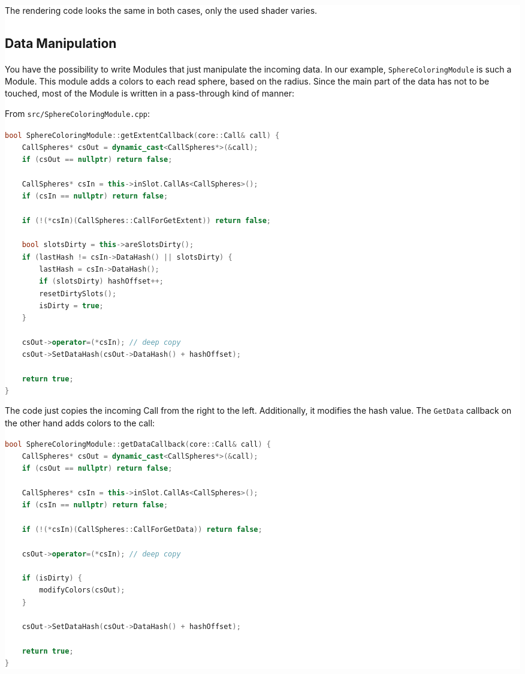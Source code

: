 
The rendering code looks the same in both cases, only the used shader varies.



## Data Manipulation

You have the possibility to write Modules that just manipulate the incoming data. In our example, ``SphereColoringModule`` is such a Module. This module adds a colors to each read sphere, based on the radius. Since the main part of the data has not to be touched, most of the Module is written in a pass-through kind of manner:

From ``src/SphereColoringModule.cpp``:

```cpp
bool SphereColoringModule::getExtentCallback(core::Call& call) {
    CallSpheres* csOut = dynamic_cast<CallSpheres*>(&call);
    if (csOut == nullptr) return false;

    CallSpheres* csIn = this->inSlot.CallAs<CallSpheres>();
    if (csIn == nullptr) return false;

    if (!(*csIn)(CallSpheres::CallForGetExtent)) return false;

    bool slotsDirty = this->areSlotsDirty();
    if (lastHash != csIn->DataHash() || slotsDirty) {
        lastHash = csIn->DataHash();
        if (slotsDirty) hashOffset++;
        resetDirtySlots();
        isDirty = true;
    }

    csOut->operator=(*csIn); // deep copy
    csOut->SetDataHash(csOut->DataHash() + hashOffset);

    return true;
}
```

The code just copies the incoming Call from the right to the left. Additionally, it modifies the hash value. The ``GetData`` callback on the other hand adds colors to the call:

```cpp
bool SphereColoringModule::getDataCallback(core::Call& call) {
    CallSpheres* csOut = dynamic_cast<CallSpheres*>(&call);
    if (csOut == nullptr) return false;

    CallSpheres* csIn = this->inSlot.CallAs<CallSpheres>();
    if (csIn == nullptr) return false;

    if (!(*csIn)(CallSpheres::CallForGetData)) return false;

    csOut->operator=(*csIn); // deep copy

    if (isDirty) {
        modifyColors(csOut);
    }

    csOut->SetDataHash(csOut->DataHash() + hashOffset);

    return true;
}
```
